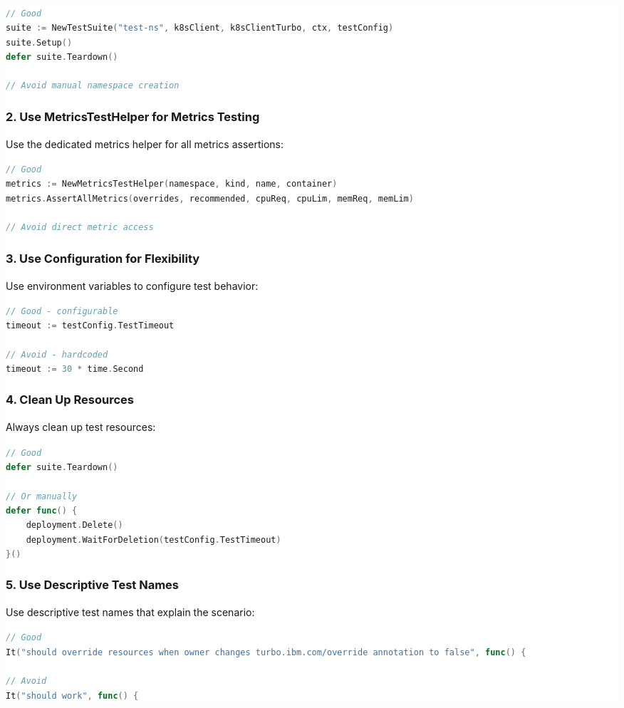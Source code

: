 ```go
// Good
suite := NewTestSuite("test-ns", k8sClient, k8sClientTurbo, ctx, testConfig)
suite.Setup()
defer suite.Teardown()

// Avoid manual namespace creation
```

### 2. Use MetricsTestHelper for Metrics Testing

Use the dedicated metrics helper for all metrics assertions:

```go
// Good
metrics := NewMetricsTestHelper(namespace, kind, name, container)
metrics.AssertAllMetrics(overrides, recommended, cpuReq, cpuLim, memReq, memLim)

// Avoid direct metric access
```

### 3. Use Configuration for Flexibility

Use environment variables to configure test behavior:

```go
// Good - configurable
timeout := testConfig.TestTimeout

// Avoid - hardcoded
timeout := 30 * time.Second
```

### 4. Clean Up Resources

Always clean up test resources:

```go
// Good
defer suite.Teardown()

// Or manually
defer func() {
    deployment.Delete()
    deployment.WaitForDeletion(testConfig.TestTimeout)
}()
```

### 5. Use Descriptive Test Names

Use descriptive test names that explain the scenario:

```go
// Good
It("should override resources when owner changes turbo.ibm.com/override annotation to false", func() {

// Avoid
It("should work", func() {
```
